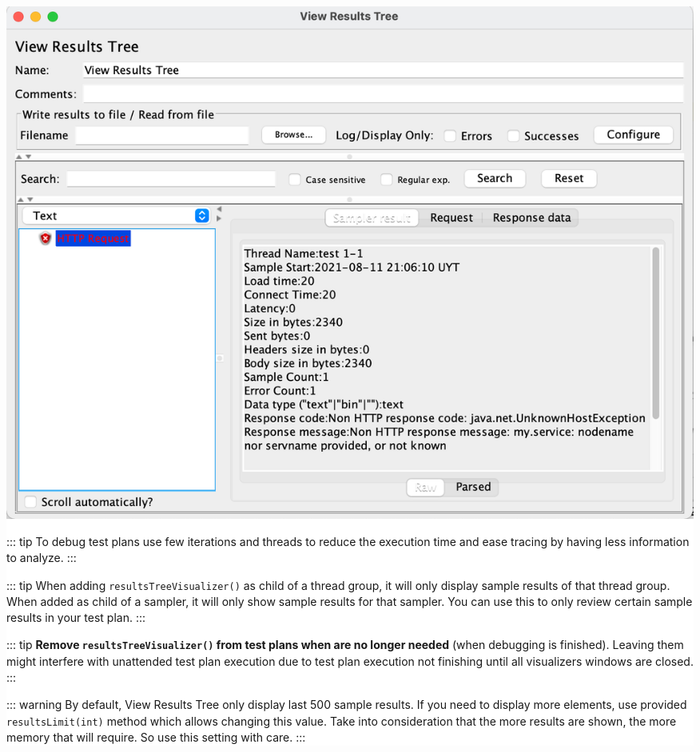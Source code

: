 ![View Results Tree GUI](./images/view-results-tree.png)

::: tip
To debug test plans use few iterations and threads to reduce the execution time and ease tracing by having less information to analyze.
:::

::: tip
When adding `resultsTreeVisualizer()` as child of a thread group, it will only display sample results of that thread group. When added as child of a sampler, it will only show sample results for that sampler. You can use this to only review certain sample results in your test plan.
:::

::: tip
**Remove `resultsTreeVisualizer()` from test plans when are no longer needed** (when debugging is finished). Leaving them might interfere with unattended test plan execution due to test plan execution not finishing until all visualizers windows are closed.
:::

::: warning
By default, View Results Tree only display last 500 sample results. If you need to display more elements, use provided `resultsLimit(int)` method which allows changing this value. Take into consideration that the more results are shown, the more memory that will require. So use this setting with care.
:::
